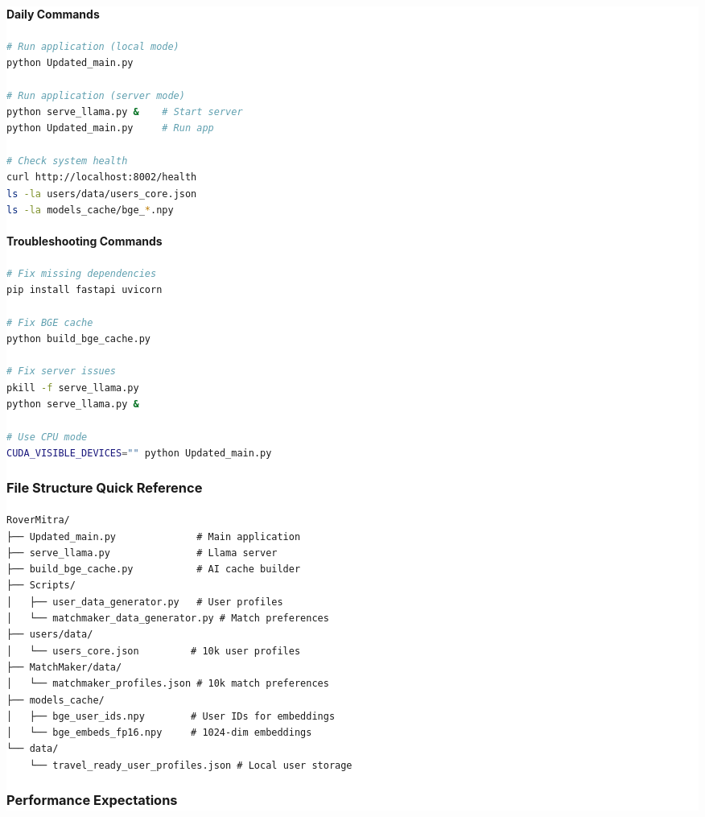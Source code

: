 #### Daily Commands
```bash
# Run application (local mode)
python Updated_main.py

# Run application (server mode)
python serve_llama.py &    # Start server
python Updated_main.py     # Run app

# Check system health
curl http://localhost:8002/health
ls -la users/data/users_core.json
ls -la models_cache/bge_*.npy
```

#### Troubleshooting Commands
```bash
# Fix missing dependencies
pip install fastapi uvicorn

# Fix BGE cache
python build_bge_cache.py

# Fix server issues
pkill -f serve_llama.py
python serve_llama.py &

# Use CPU mode
CUDA_VISIBLE_DEVICES="" python Updated_main.py
```

### File Structure Quick Reference

```
RoverMitra/
├── Updated_main.py              # Main application
├── serve_llama.py               # Llama server
├── build_bge_cache.py           # AI cache builder
├── Scripts/
│   ├── user_data_generator.py   # User profiles
│   └── matchmaker_data_generator.py # Match preferences
├── users/data/
│   └── users_core.json         # 10k user profiles
├── MatchMaker/data/
│   └── matchmaker_profiles.json # 10k match preferences
├── models_cache/
│   ├── bge_user_ids.npy        # User IDs for embeddings
│   └── bge_embeds_fp16.npy     # 1024-dim embeddings
└── data/
    └── travel_ready_user_profiles.json # Local user storage
```

### Performance Expectations
